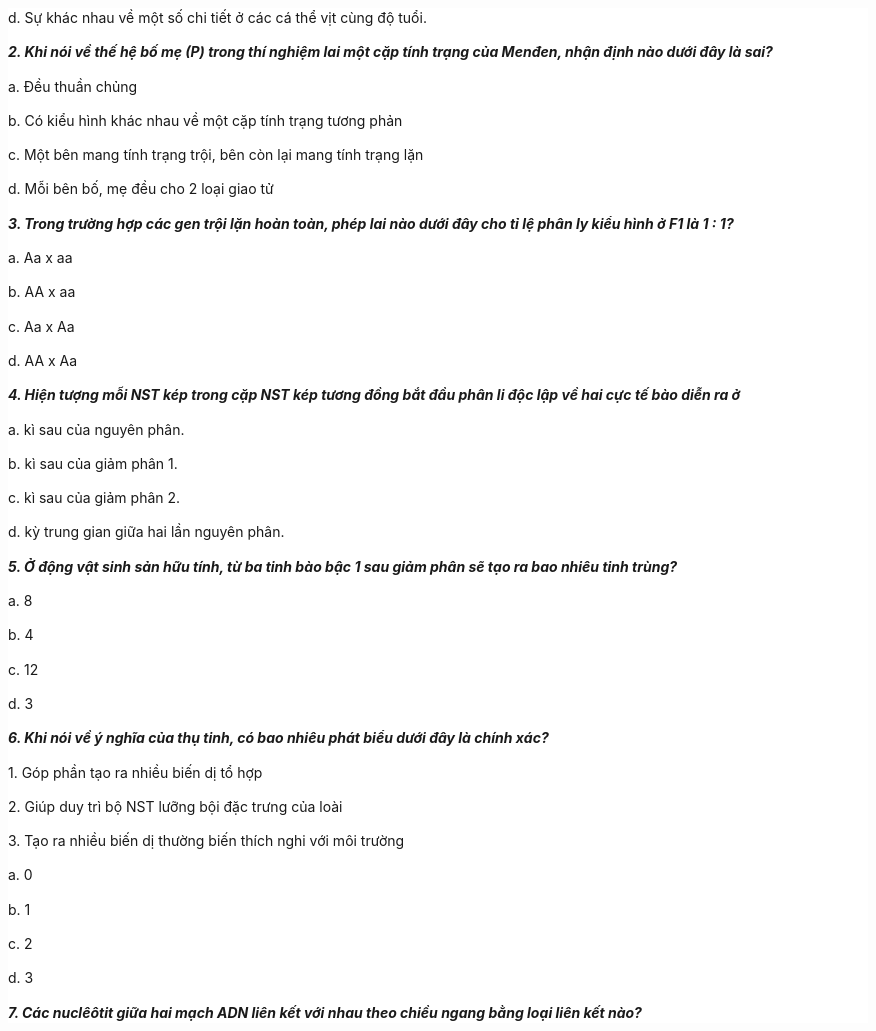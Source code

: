 d. Sự khác nhau về một số chi tiết ở các cá thể vịt cùng độ tuổi.

**_2\. Khi nói về thế hệ bố mẹ (P) trong thí nghiệm lai một cặp tính trạng của Menđen, nhận định nào dưới đây là sai?_**

a. Đều thuần chủng

b. Có kiểu hình khác nhau về một cặp tính trạng tương phản

c. Một bên mang tính trạng trội, bên còn lại mang tính trạng lặn

d. Mỗi bên bố, mẹ đều cho 2 loại giao tử

**_3\. Trong trường hợp các gen trội lặn hoàn toàn, phép lai nào dưới đây cho tỉ lệ phân ly kiểu hình ở F1 là 1 : 1?_**

a. Aa x aa

b. AA x aa

c. Aa x Aa

d. AA x Aa

**_4\. Hiện tượng mỗi NST kép trong cặp NST kép tương đồng bắt đầu phân li độc lập về hai cực tế bào diễn ra ở_**

a. kì sau của nguyên phân.

b. kì sau của giảm phân 1.

c. kì sau của giảm phân 2.

d. kỳ trung gian giữa hai lần nguyên phân.

**_5\. Ở động vật sinh sản hữu tính, từ ba tinh bào bậc 1 sau giảm phân sẽ tạo ra bao nhiêu tinh trùng?_**

a. 8

b. 4

c. 12

d. 3

**_6\. Khi nói về ý nghĩa của thụ tinh, có bao nhiêu phát biểu dưới đây là chính xác?_**

1\. Góp phần tạo ra nhiều biến dị tổ hợp

2\. Giúp duy trì bộ NST lưỡng bội đặc trưng của loài

3\. Tạo ra nhiều biến dị thường biến thích nghi với môi trường

a. 0

b. 1

c. 2

d. 3

**_7\. Các nuclêôtit giữa hai mạch ADN liên kết với nhau theo chiều ngang bằng loại liên kết nào?_**
